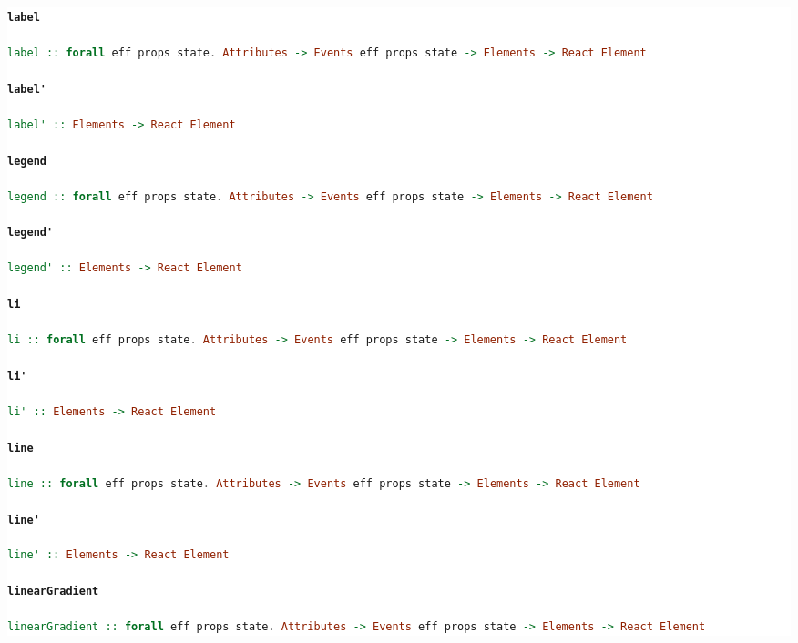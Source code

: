 
#### `label`

``` purescript
label :: forall eff props state. Attributes -> Events eff props state -> Elements -> React Element
```


#### `label'`

``` purescript
label' :: Elements -> React Element
```


#### `legend`

``` purescript
legend :: forall eff props state. Attributes -> Events eff props state -> Elements -> React Element
```


#### `legend'`

``` purescript
legend' :: Elements -> React Element
```


#### `li`

``` purescript
li :: forall eff props state. Attributes -> Events eff props state -> Elements -> React Element
```


#### `li'`

``` purescript
li' :: Elements -> React Element
```


#### `line`

``` purescript
line :: forall eff props state. Attributes -> Events eff props state -> Elements -> React Element
```


#### `line'`

``` purescript
line' :: Elements -> React Element
```


#### `linearGradient`

``` purescript
linearGradient :: forall eff props state. Attributes -> Events eff props state -> Elements -> React Element
```
